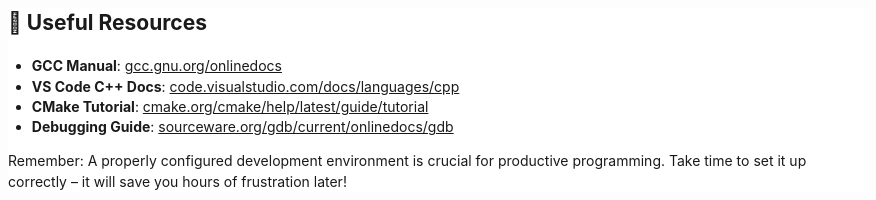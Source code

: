 ## 🔗 Useful Resources

- **GCC Manual**: [gcc.gnu.org/onlinedocs](https://gcc.gnu.org/onlinedocs/)
- **VS Code C++ Docs**: [code.visualstudio.com/docs/languages/cpp](https://code.visualstudio.com/docs/languages/cpp)
- **CMake Tutorial**: [cmake.org/cmake/help/latest/guide/tutorial](https://cmake.org/cmake/help/latest/guide/tutorial/)
- **Debugging Guide**: [sourceware.org/gdb/current/onlinedocs/gdb](https://sourceware.org/gdb/current/onlinedocs/gdb/)

Remember: A properly configured development environment is crucial for productive programming. Take time to set it up correctly – it will save you hours of frustration later!
